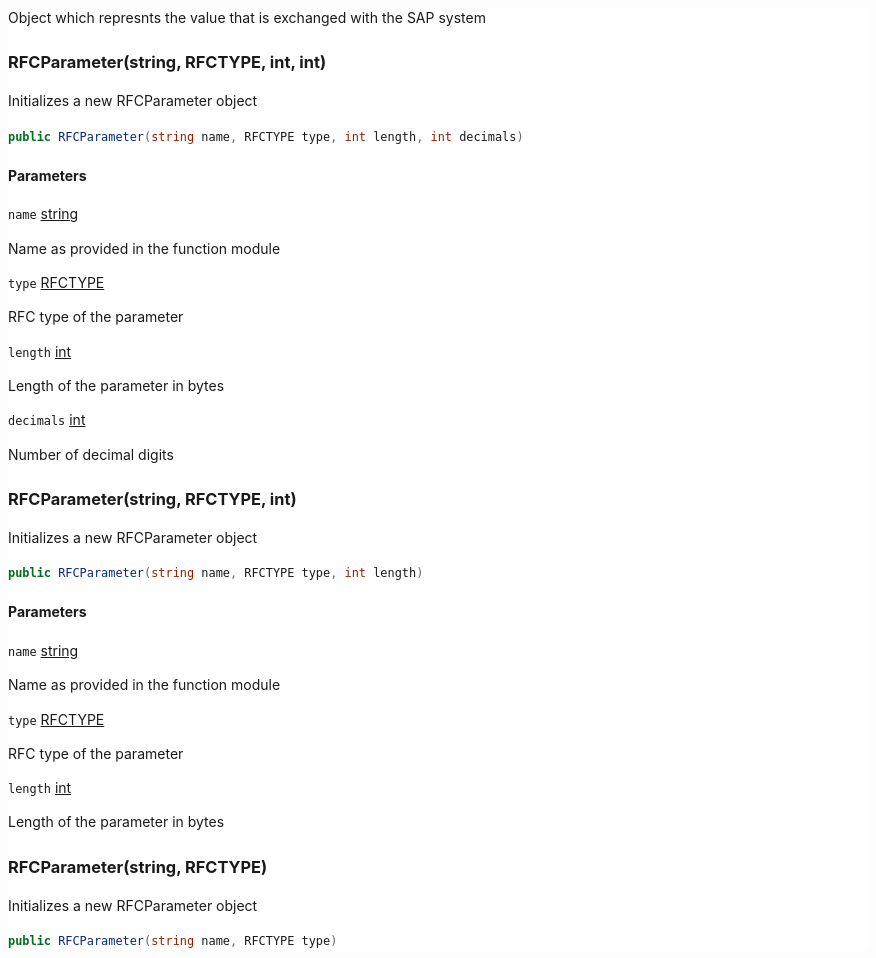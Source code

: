 Object which represnts the value that is exchanged with the SAP system

### <a id="ERPConnect_RFCParameter__ctor_System_String_ERPConnect_RFCTYPE_System_Int32_System_Int32_"></a> RFCParameter\(string, RFCTYPE, int, int\)

Initializes a new RFCParameter object

```csharp
public RFCParameter(string name, RFCTYPE type, int length, int decimals)
```

#### Parameters

`name` [string](https://learn.microsoft.com/dotnet/api/system.string)

Name as provided in the function module

`type` [RFCTYPE](ERPConnect.RFCTYPE.md)

RFC type of the parameter

`length` [int](https://learn.microsoft.com/dotnet/api/system.int32)

Length of the parameter in bytes

`decimals` [int](https://learn.microsoft.com/dotnet/api/system.int32)

Number of decimal digits

### <a id="ERPConnect_RFCParameter__ctor_System_String_ERPConnect_RFCTYPE_System_Int32_"></a> RFCParameter\(string, RFCTYPE, int\)

Initializes a new RFCParameter object

```csharp
public RFCParameter(string name, RFCTYPE type, int length)
```

#### Parameters

`name` [string](https://learn.microsoft.com/dotnet/api/system.string)

Name as provided in the function module

`type` [RFCTYPE](ERPConnect.RFCTYPE.md)

RFC type of the parameter

`length` [int](https://learn.microsoft.com/dotnet/api/system.int32)

Length of the parameter in bytes

### <a id="ERPConnect_RFCParameter__ctor_System_String_ERPConnect_RFCTYPE_"></a> RFCParameter\(string, RFCTYPE\)

Initializes a new RFCParameter object

```csharp
public RFCParameter(string name, RFCTYPE type)
```
